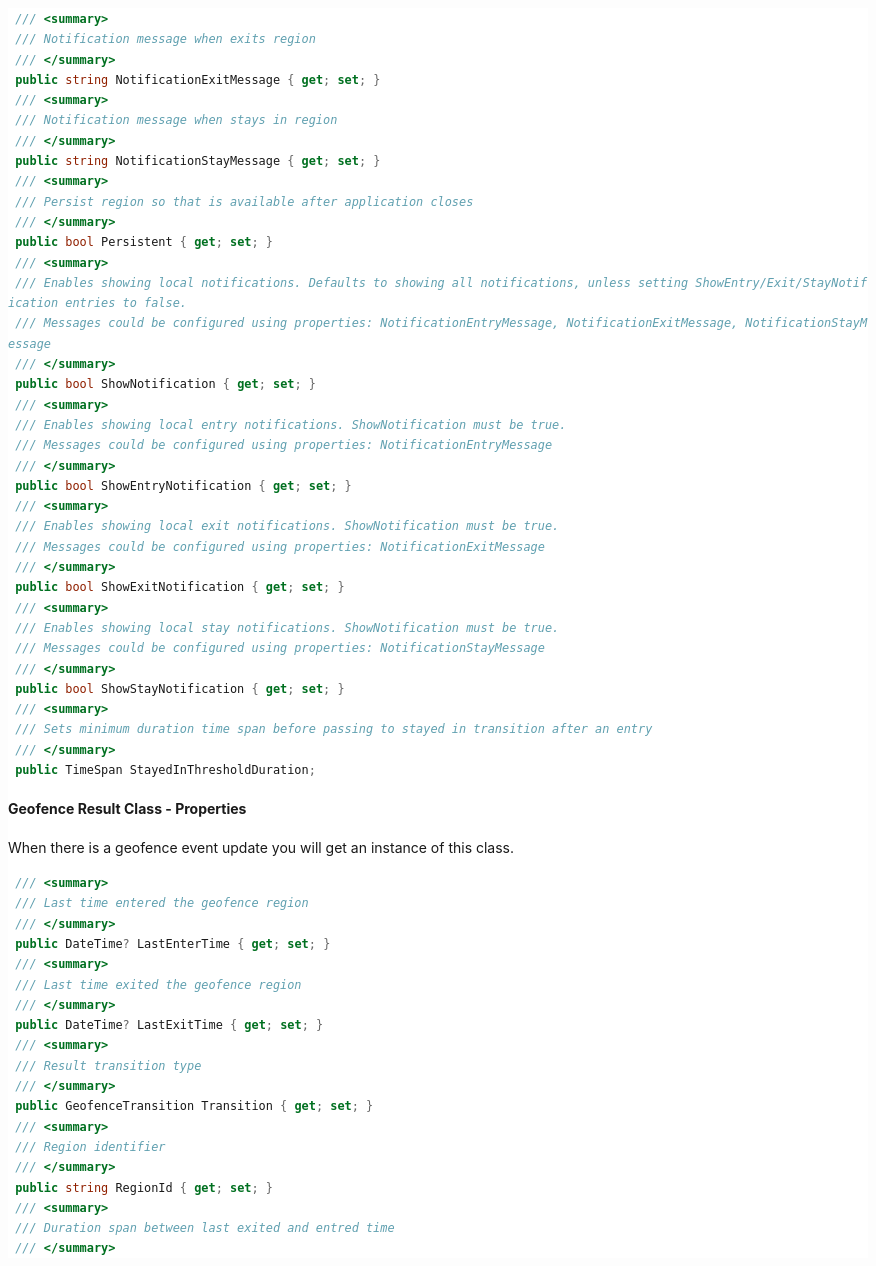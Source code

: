 ```csharp
 /// <summary>
 /// Notification message when exits region
 /// </summary>
 public string NotificationExitMessage { get; set; }
 /// <summary>
 /// Notification message when stays in region
 /// </summary>
 public string NotificationStayMessage { get; set; }
 /// <summary>
 /// Persist region so that is available after application closes
 /// </summary>
 public bool Persistent { get; set; }
 /// <summary>
 /// Enables showing local notifications. Defaults to showing all notifications, unless setting ShowEntry/Exit/StayNotification entries to false. 
 /// Messages could be configured using properties: NotificationEntryMessage, NotificationExitMessage, NotificationStayMessage
 /// </summary>
 public bool ShowNotification { get; set; }
 /// <summary>
 /// Enables showing local entry notifications. ShowNotification must be true.
 /// Messages could be configured using properties: NotificationEntryMessage
 /// </summary>
 public bool ShowEntryNotification { get; set; }
 /// <summary>
 /// Enables showing local exit notifications. ShowNotification must be true.
 /// Messages could be configured using properties: NotificationExitMessage
 /// </summary>
 public bool ShowExitNotification { get; set; }
 /// <summary>
 /// Enables showing local stay notifications. ShowNotification must be true.
 /// Messages could be configured using properties: NotificationStayMessage
 /// </summary>
 public bool ShowStayNotification { get; set; }
 /// <summary>
 /// Sets minimum duration time span before passing to stayed in transition after an entry 
 /// </summary>
 public TimeSpan StayedInThresholdDuration;
```

#### Geofence Result Class - Properties

When there is a geofence event update you will get an instance of this class.

```csharp
 /// <summary>
 /// Last time entered the geofence region
 /// </summary>
 public DateTime? LastEnterTime { get; set; }
 /// <summary>
 /// Last time exited the geofence region
 /// </summary>
 public DateTime? LastExitTime { get; set; }
 /// <summary>
 /// Result transition type
 /// </summary>
 public GeofenceTransition Transition { get; set; }
 /// <summary>
 /// Region identifier
 /// </summary>
 public string RegionId { get; set; }
 /// <summary>
 /// Duration span between last exited and entred time
 /// </summary>
```